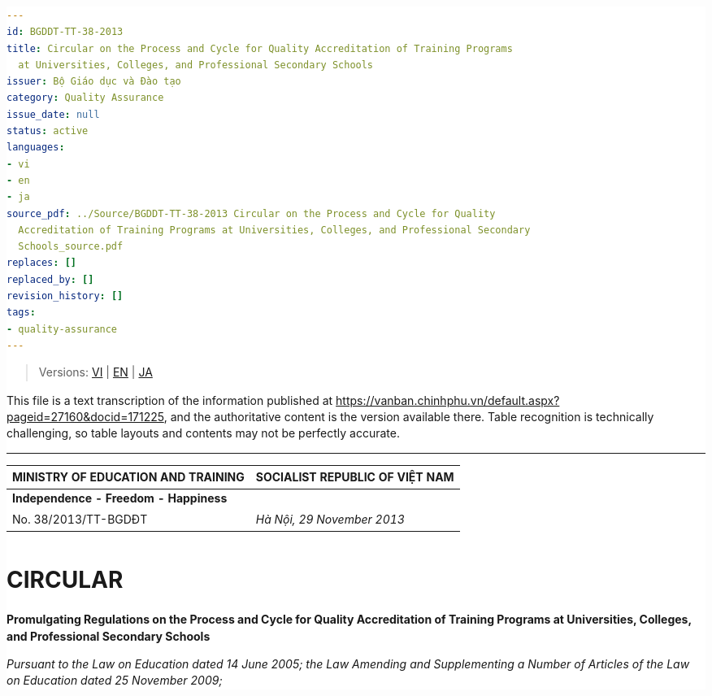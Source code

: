 ```yaml
---
id: BGDDT-TT-38-2013
title: Circular on the Process and Cycle for Quality Accreditation of Training Programs
  at Universities, Colleges, and Professional Secondary Schools
issuer: Bộ Giáo dục và Đào tạo
category: Quality Assurance
issue_date: null
status: active
languages:
- vi
- en
- ja
source_pdf: ../Source/BGDDT-TT-38-2013 Circular on the Process and Cycle for Quality
  Accreditation of Training Programs at Universities, Colleges, and Professional Secondary
  Schools_source.pdf
replaces: []
replaced_by: []
revision_history: []
tags:
- quality-assurance
---
```

> Versions: [VI](../Vietnamese/BGDDT-TT-38-2013%20Quy%20%C4%91%E1%BB%8Bnh%20v%E1%BB%81%20quy%20tr%C3%ACnh%20v%C3%A0%20chu%20k%E1%BB%B3%20ki%E1%BB%83m%20%C4%91%E1%BB%8Bnh%20ch%E1%BA%A5t%20l%C6%B0%E1%BB%A3ng%20ch%C6%B0%C6%A1ng%20tr%C3%ACnh%20%C4%91%C3%A0o%20t%E1%BA%A1o%20c%E1%BB%A7a%20c%C3%A1c%20tr%C6%B0%E1%BB%9Dng%20%C4%91%E1%BA%A1i%20h%E1%BB%8Dc%2C%20cao%20%C4%91%E1%BA%B3ng%20v%C3%A0%20trung%20c%E1%BA%A5p%20chuy%C3%AAn%20nghi%E1%BB%87p_source.md) | [EN](BGDDT-TT-38-2013%20Circular%20on%20the%20Process%20and%20Cycle%20for%20Quality%20Accreditation%20of%20Training%20Programs%20at%20Universities%2C%20Colleges%2C%20and%20Professional%20Secondary%20Schools.md) | [JA](../Japanese/BGDDT-TT-38-2013%20%E5%A4%A7%E5%AD%A6%E7%AD%89%E6%95%99%E8%82%B2%E8%AA%B2%E7%A8%8B%E8%B3%AA%E4%BF%9D%E8%A8%BC%E8%A9%95%E4%BE%A1%E6%89%8B%E9%A0%86%E3%83%BB%E5%91%A8%E6%9C%9F%E8%A6%8F%E7%A8%8B%E9%80%9A%E9%81%94.md)

This file is a text transcription of the information published at https://vanban.chinhphu.vn/default.aspx?pageid=27160&docid=171225, and the authoritative content is the version available there.
Table recognition is technically challenging, so table layouts and contents may not be perfectly accurate.

---

**MINISTRY OF EDUCATION AND TRAINING** | **SOCIALIST REPUBLIC OF VIỆT NAM**
:--- | :---
| **Independence - Freedom - Happiness** | |
No. 38/2013/TT-BGDĐT | *Hà Nội, 29 November 2013*

# CIRCULAR
**Promulgating Regulations on the Process and Cycle for Quality Accreditation of Training Programs at Universities, Colleges, and Professional Secondary Schools**

*Pursuant to the Law on Education dated 14 June 2005; the Law Amending and Supplementing a Number of Articles of the Law on Education dated 25 November 2009;*
